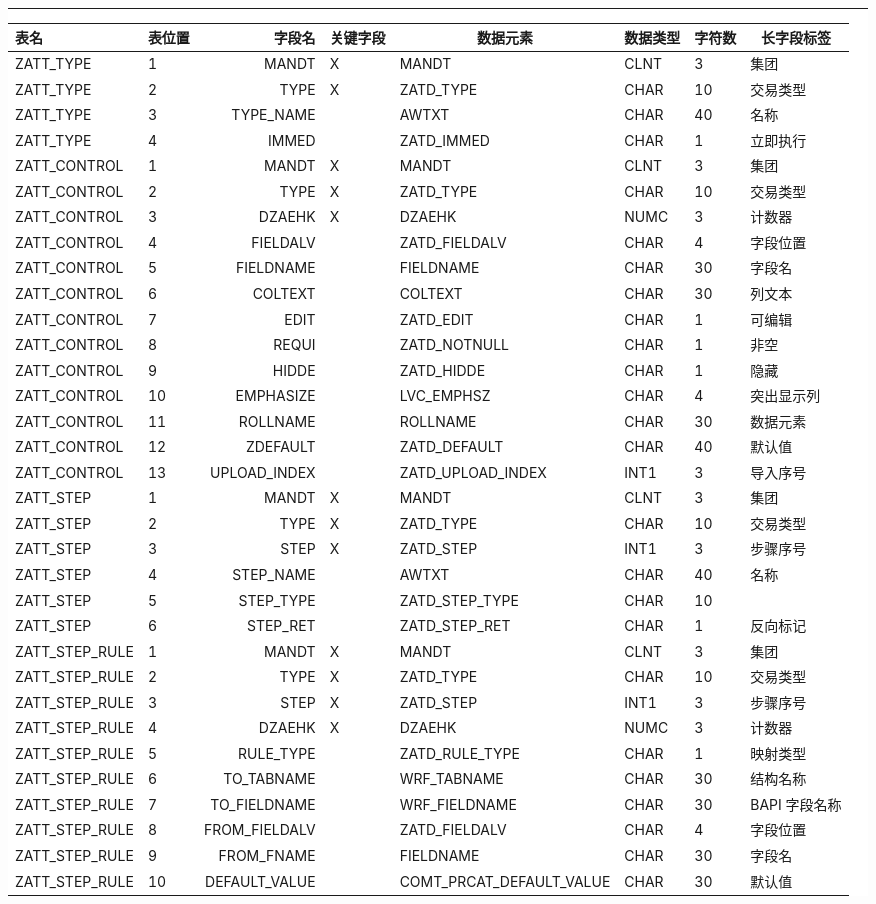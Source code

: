 

-----


| 表名           | 表位置 |        字段名 | 关键字段 | 数据元素                 | 数据类型 | 字符数 | 长字段标签    |
| :------------- | ------ | ------------: | -------- | ------------------------ | -------- | ------ | ------------- |
| ZATT_TYPE      | 1      |         MANDT | X        | MANDT                    | CLNT     | 3      | 集团          |
| ZATT_TYPE      | 2      |          TYPE | X        | ZATD_TYPE                | CHAR     | 10     | 交易类型      |
| ZATT_TYPE      | 3      |     TYPE_NAME |          | AWTXT                    | CHAR     | 40     | 名称          |
| ZATT_TYPE      | 4      |         IMMED |          | ZATD_IMMED               | CHAR     | 1      | 立即执行      |
| ZATT_CONTROL   | 1      |         MANDT | X        | MANDT                    | CLNT     | 3      | 集团          |
| ZATT_CONTROL   | 2      |          TYPE | X        | ZATD_TYPE                | CHAR     | 10     | 交易类型      |
| ZATT_CONTROL   | 3      |        DZAEHK | X        | DZAEHK                   | NUMC     | 3      | 计数器        |
| ZATT_CONTROL   | 4      |      FIELDALV |          | ZATD_FIELDALV            | CHAR     | 4      | 字段位置      |
| ZATT_CONTROL   | 5      |     FIELDNAME |          | FIELDNAME                | CHAR     | 30     | 字段名        |
| ZATT_CONTROL   | 6      |       COLTEXT |          | COLTEXT                  | CHAR     | 30     | 列文本        |
| ZATT_CONTROL   | 7      |          EDIT |          | ZATD_EDIT                | CHAR     | 1      | 可编辑        |
| ZATT_CONTROL   | 8      |         REQUI |          | ZATD_NOTNULL             | CHAR     | 1      | 非空          |
| ZATT_CONTROL   | 9      |         HIDDE |          | ZATD_HIDDE               | CHAR     | 1      | 隐藏          |
| ZATT_CONTROL   | 10     |     EMPHASIZE |          | LVC_EMPHSZ               | CHAR     | 4      | 突出显示列    |
| ZATT_CONTROL   | 11     |      ROLLNAME |          | ROLLNAME                 | CHAR     | 30     | 数据元素      |
| ZATT_CONTROL   | 12     |      ZDEFAULT |          | ZATD_DEFAULT             | CHAR     | 40     | 默认值        |
| ZATT_CONTROL   | 13     |  UPLOAD_INDEX |          | ZATD_UPLOAD_INDEX        | INT1     | 3      | 导入序号      |
| ZATT_STEP      | 1      |         MANDT | X        | MANDT                    | CLNT     | 3      | 集团          |
| ZATT_STEP      | 2      |          TYPE | X        | ZATD_TYPE                | CHAR     | 10     | 交易类型      |
| ZATT_STEP      | 3      |          STEP | X        | ZATD_STEP                | INT1     | 3      | 步骤序号      |
| ZATT_STEP      | 4      |     STEP_NAME |          | AWTXT                    | CHAR     | 40     | 名称          |
| ZATT_STEP      | 5      |     STEP_TYPE |          | ZATD_STEP_TYPE           | CHAR     | 10     |               |
| ZATT_STEP      | 6      |      STEP_RET |          | ZATD_STEP_RET            | CHAR     | 1      | 反向标记      |
| ZATT_STEP_RULE | 1      |         MANDT | X        | MANDT                    | CLNT     | 3      | 集团          |
| ZATT_STEP_RULE | 2      |          TYPE | X        | ZATD_TYPE                | CHAR     | 10     | 交易类型      |
| ZATT_STEP_RULE | 3      |          STEP | X        | ZATD_STEP                | INT1     | 3      | 步骤序号      |
| ZATT_STEP_RULE | 4      |        DZAEHK | X        | DZAEHK                   | NUMC     | 3      | 计数器        |
| ZATT_STEP_RULE | 5      |     RULE_TYPE |          | ZATD_RULE_TYPE           | CHAR     | 1      | 映射类型      |
| ZATT_STEP_RULE | 6      |    TO_TABNAME |          | WRF_TABNAME              | CHAR     | 30     | 结构名称      |
| ZATT_STEP_RULE | 7      |  TO_FIELDNAME |          | WRF_FIELDNAME            | CHAR     | 30     | BAPI 字段名称 |
| ZATT_STEP_RULE | 8      | FROM_FIELDALV |          | ZATD_FIELDALV            | CHAR     | 4      | 字段位置      |
| ZATT_STEP_RULE | 9      |    FROM_FNAME |          | FIELDNAME                | CHAR     | 30     | 字段名        |
| ZATT_STEP_RULE | 10     | DEFAULT_VALUE |          | COMT_PRCAT_DEFAULT_VALUE | CHAR     | 30     | 默认值        |
